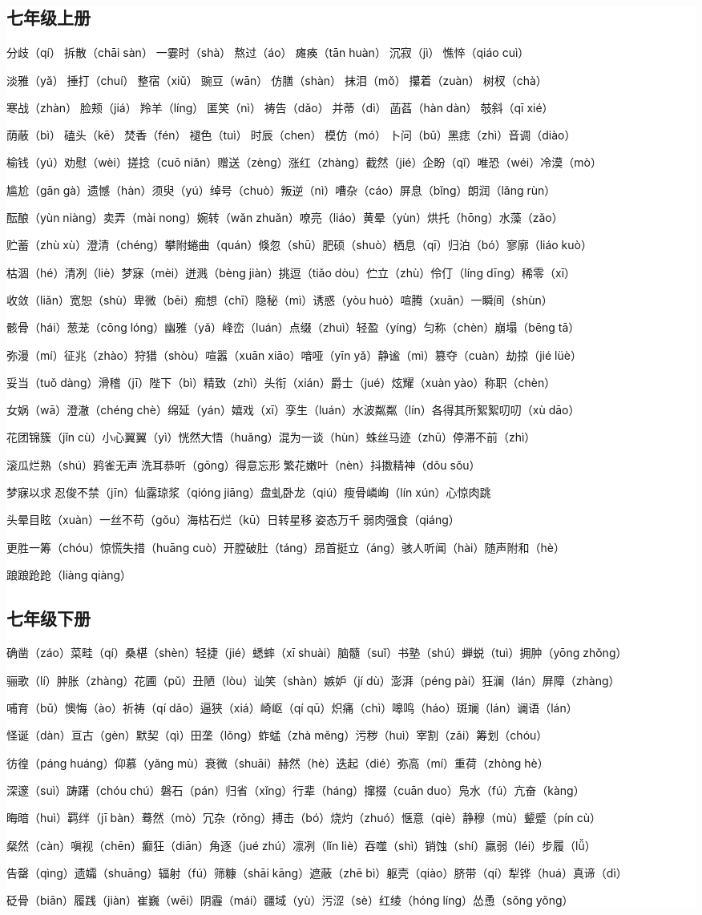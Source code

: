 ## **七年级上册**

分歧（qí） 拆散（chāi sàn） 一霎时（shà） 熬过（áo） 瘫痪（tān huàn） 沉寂（jì） 憔悴（qiáo cuì）

淡雅（yǎ） 捶打（chuí） 整宿（xiǔ） 豌豆（wān） 仿膳（shàn） 抹泪（mǒ） 攥着（zuàn） 树杈（chà）

寒战（zhàn） 脸颊（jiá） 羚羊（línɡ） 匿笑（nì） 祷告（dǎo） 并蒂（dì） 菡萏（hàn dàn） 攲斜（qī xié）

荫蔽（bì） 磕头（kē） 焚香（fén） 褪色（tuì） 时辰（chen） 模仿（mó） 卜问（bǔ）黑痣（zhì）音调（diào）

榆钱（yú）劝慰（wèi）搓捻（cuō niǎn）赠送（zènɡ）涨红（zhànɡ）截然（jié）企盼（qǐ）唯恐（wéi）冷漠（mò）

尴尬（ɡān ɡà）遗憾（hàn）须臾（yú）绰号（chuò）叛逆（nì）嘈杂（cáo）屏息（bǐnɡ）朗润（lǎnɡ rùn）

酝酿（yùn niànɡ）卖弄（mài nonɡ）婉转（wǎn zhuǎn）嘹亮（liáo）黄晕（yùn）烘托（hōnɡ）水藻（zǎo）

贮蓄（zhù xù）澄清（chénɡ）攀附蜷曲（quán）倏忽（shū）肥硕（shuò）栖息（qī）归泊（bó）寥廓（liáo kuò）

枯涸（hé）清冽（liè）梦寐（mèi）迸溅（bènɡ jiàn）挑逗（tiǎo dòu）伫立（zhù）伶仃（líng dīnɡ）稀零（xī）

收敛（liǎn）宽恕（shù）卑微（bēi）痴想（chī）隐秘（mì）诱惑（yòu huò）喧腾（xuān）一瞬间（shùn）

骸骨（hái）葱茏（cōnɡ lónɡ）幽雅（yǎ）峰峦（luán）点缀（zhuì）轻盈（yínɡ）匀称（chèn）崩塌（bēnɡ tā）

弥漫（mí）征兆（zhào）狩猎（shòu）喧嚣（xuān xiāo）喑哑（yīn yǎ）静谧（mì）篡夺（cuàn）劫掠（jié lüè）

妥当（tuǒ dànɡ）滑稽（jī）陛下（bì）精致（zhì）头衔（xián）爵士（jué）炫耀（xuàn yào）称职（chèn）

女娲（wā）澄澈（chénɡ chè）绵延（yán）嬉戏（xī）孪生（luán）水波粼粼（lín）各得其所絮絮叨叨（xù dāo）

花团锦簇（jǐn cù）小心翼翼（yì）恍然大悟（huǎng）混为一谈（hùn）蛛丝马迹（zhū）停滞不前（zhì）

滚瓜烂熟（shú）鸦雀无声 洗耳恭听（gōnɡ）得意忘形 繁花嫩叶（nèn）抖擞精神（dǒu sǒu）

梦寐以求 忍俊不禁（jīn）仙露琼浆（qiónɡ jiānɡ）盘虬卧龙（qiú）瘦骨嶙峋（lín xún）心惊肉跳

头晕目眩（xuàn）一丝不苟（ɡǒu）海枯石烂（kū）日转星移 姿态万千 弱肉强食（qiánɡ）

更胜一筹（chóu）惊慌失措（huānɡ cuò）开膛破肚（tánɡ）昂首挺立（ánɡ）骇人听闻（hài）随声附和（hè）

踉踉跄跄（liànɡ qiànɡ）

## **七年级下册**

确凿（záo）菜畦（qí）桑椹（shèn）轻捷（jié）蟋蟀（xī shuài）脑髓（suǐ）书塾（shú）蝉蜕（tuì）拥肿（yōnɡ zhǒnɡ）

骊歌（lí）肿胀（zhànɡ）花圃（pǔ）丑陋（lòu）讪笑（shàn）嫉妒（jí dù）澎湃（pénɡ pài）狂澜（lán）屏障（zhànɡ）

哺育（bǔ）懊悔（ào）祈祷（qí dǎo）逼狭（xiá）崎岖（qí qū）炽痛（chì）嗥鸣（háo）斑斓（lán）谰语（lán）

怪诞（dàn）亘古（gèn）默契（qì）田垄（lǒnɡ）蚱蜢（zhà měnɡ）污秽（huì）宰割（zǎi）筹划（chóu）

彷徨（pánɡ huánɡ）仰慕（yǎnɡ mù）衰微（shuāi）赫然（hè）迭起（dié）弥高（mí）重荷（zhònɡ hè）

深邃（suì）踌躇（chóu chú）磐石（pán）归省（xǐnɡ）行辈（hánɡ）撺掇（cuān duo）凫水（fú）亢奋（kànɡ）

晦暗（huì）羁绊（jī bàn）蓦然（mò）冗杂（rǒnɡ）搏击（bó）烧灼（zhuó）惬意（qiè）静穆（mù）颦蹙（pín cù）

粲然（càn）嗔视（chēn）癫狂（diān）角逐（jué zhú）凛冽（lǐn liè）吞噬（shì）销蚀（shí）羸弱（léi）步履（lǚ）

告罄（qìnɡ）遗孀（shuānɡ）辐射（fú）筛糠（shāi kānɡ）遮蔽（zhē bì）躯壳（qiào）脐带（qí）犁铧（huá）真谛（dì）

砭骨（biān）履践（jiàn）崔巍（wēi）阴霾（mái）疆域（yù）污涩（sè）红绫（hónɡ línɡ）怂恿（sǒnɡ yǒnɡ）
